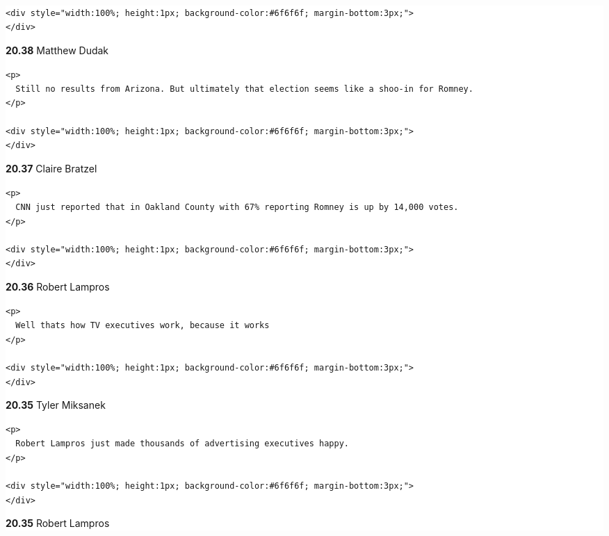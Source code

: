     <div style="width:100%; height:1px; background-color:#6f6f6f; margin-bottom:3px;">
    </div>
  </div>
  
  <div id="liveblog-entry-956">
    <p>
      <strong>20.38</strong> Matthew Dudak
    </p>
    
    <p>
      Still no results from Arizona. But ultimately that election seems like a shoo-in for Romney.
    </p>
    
    <div style="width:100%; height:1px; background-color:#6f6f6f; margin-bottom:3px;">
    </div>
  </div>
  
  <div id="liveblog-entry-930">
    <p>
      <strong>20.37</strong> Claire Bratzel
    </p>
    
    <p>
      CNN just reported that in Oakland County with 67% reporting Romney is up by 14,000 votes.
    </p>
    
    <div style="width:100%; height:1px; background-color:#6f6f6f; margin-bottom:3px;">
    </div>
  </div>
  
  <div id="liveblog-entry-960">
    <p>
      <strong>20.36</strong> Robert Lampros
    </p>
    
    <p>
      Well thats how TV executives work, because it works
    </p>
    
    <div style="width:100%; height:1px; background-color:#6f6f6f; margin-bottom:3px;">
    </div>
  </div>
  
  <div id="liveblog-entry-958">
    <p>
      <strong>20.35</strong> Tyler Miksanek
    </p>
    
    <p>
      Robert Lampros just made thousands of advertising executives happy.
    </p>
    
    <div style="width:100%; height:1px; background-color:#6f6f6f; margin-bottom:3px;">
    </div>
  </div>
  
  <div id="liveblog-entry-955">
    <p>
      <strong>20.35</strong> Robert Lampros
    </p>
    